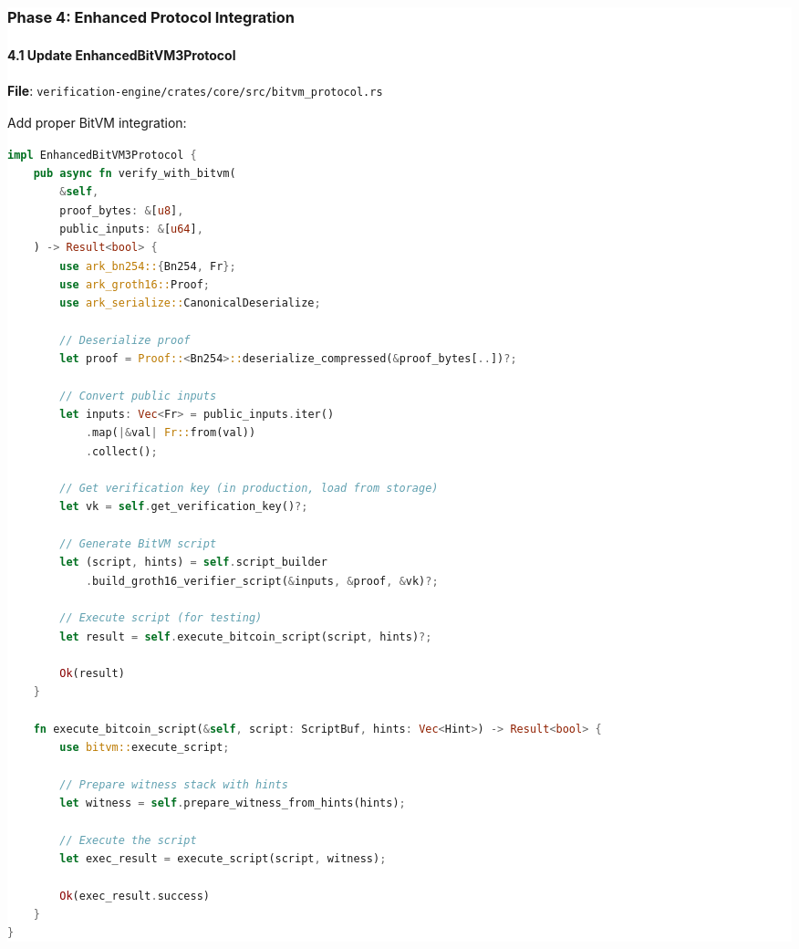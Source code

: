 ### Phase 4: Enhanced Protocol Integration

#### 4.1 Update EnhancedBitVM3Protocol
**File**: `verification-engine/crates/core/src/bitvm_protocol.rs`

Add proper BitVM integration:
```rust
impl EnhancedBitVM3Protocol {
    pub async fn verify_with_bitvm(
        &self,
        proof_bytes: &[u8],
        public_inputs: &[u64],
    ) -> Result<bool> {
        use ark_bn254::{Bn254, Fr};
        use ark_groth16::Proof;
        use ark_serialize::CanonicalDeserialize;
        
        // Deserialize proof
        let proof = Proof::<Bn254>::deserialize_compressed(&proof_bytes[..])?;
        
        // Convert public inputs
        let inputs: Vec<Fr> = public_inputs.iter()
            .map(|&val| Fr::from(val))
            .collect();
        
        // Get verification key (in production, load from storage)
        let vk = self.get_verification_key()?;
        
        // Generate BitVM script
        let (script, hints) = self.script_builder
            .build_groth16_verifier_script(&inputs, &proof, &vk)?;
        
        // Execute script (for testing)
        let result = self.execute_bitcoin_script(script, hints)?;
        
        Ok(result)
    }
    
    fn execute_bitcoin_script(&self, script: ScriptBuf, hints: Vec<Hint>) -> Result<bool> {
        use bitvm::execute_script;
        
        // Prepare witness stack with hints
        let witness = self.prepare_witness_from_hints(hints);
        
        // Execute the script
        let exec_result = execute_script(script, witness);
        
        Ok(exec_result.success)
    }
}
```
